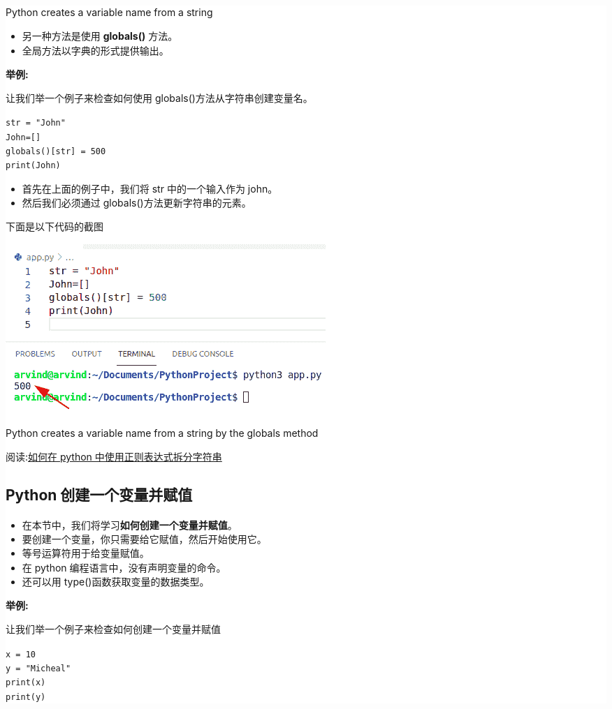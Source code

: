 Python creates a variable name from a string

*   另一种方法是使用 **globals()** 方法。
*   全局方法以字典的形式提供输出。

**举例:**

让我们举一个例子来检查如何使用 globals()方法从字符串创建变量名。

```
str = "John"
John=[]
globals()[str] = 500
print(John)
```

*   首先在上面的例子中，我们将 str 中的一个输入作为 john。
*   然后我们必须通过 globals()方法更新字符串的元素。

下面是以下代码的截图

![Python create a variable name from a string by globals method](img/378be0158586a37df408fc22b221a392.png "Python create a variable name from a string by globals method")

Python creates a variable name from a string by the globals method

阅读:[如何在 python 中使用正则表达式拆分字符串](https://pythonguides.com/python-split-string-regex/)

## Python 创建一个变量并赋值

*   在本节中，我们将学习**如何创建一个变量并赋值**。
*   要创建一个变量，你只需要给它赋值，然后开始使用它。
*   等号运算符用于给变量赋值。
*   在 python 编程语言中，没有声明变量的命令。
*   还可以用 type()函数获取变量的数据类型。

**举例:**

让我们举一个例子来检查如何创建一个变量并赋值

```
x = 10
y = "Micheal"
print(x)
print(y)
```
